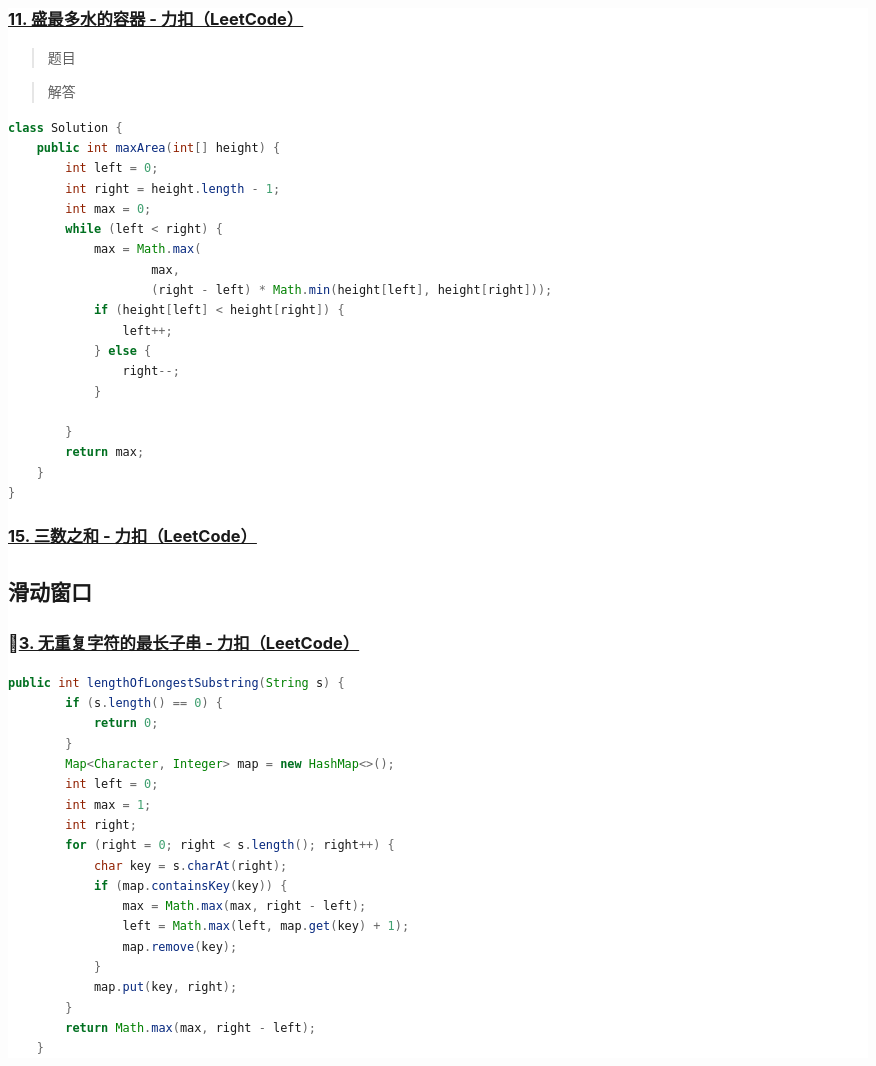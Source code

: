 ```java
```

### [11. 盛最多水的容器 - 力扣（LeetCode）](https://leetcode.cn/problems/container-with-most-water/?envType=study-plan-v2&envId=top-100-liked)

> 题目



> 解答

```java
class Solution {
    public int maxArea(int[] height) {
        int left = 0;
        int right = height.length - 1;
        int max = 0;
        while (left < right) {
            max = Math.max(
                    max,
                    (right - left) * Math.min(height[left], height[right]));
            if (height[left] < height[right]) {
                left++;
            } else {
                right--;
            }

        }
        return max;
    }
}
```

### [15. 三数之和 - 力扣（LeetCode）](https://leetcode.cn/problems/3sum/description/?envType=study-plan-v2&envId=top-100-liked)



## 滑动窗口

### 🧡[3. 无重复字符的最长子串 - 力扣（LeetCode）](https://leetcode.cn/problems/longest-substring-without-repeating-characters/?envType=study-plan-v2&envId=top-100-liked)

```java
public int lengthOfLongestSubstring(String s) {
        if (s.length() == 0) {
            return 0;
        }
        Map<Character, Integer> map = new HashMap<>();
        int left = 0;
        int max = 1;
        int right;
        for (right = 0; right < s.length(); right++) {
            char key = s.charAt(right);
            if (map.containsKey(key)) {
                max = Math.max(max, right - left);
                left = Math.max(left, map.get(key) + 1);
                map.remove(key);
            }
            map.put(key, right);
        }
        return Math.max(max, right - left);
    }
```